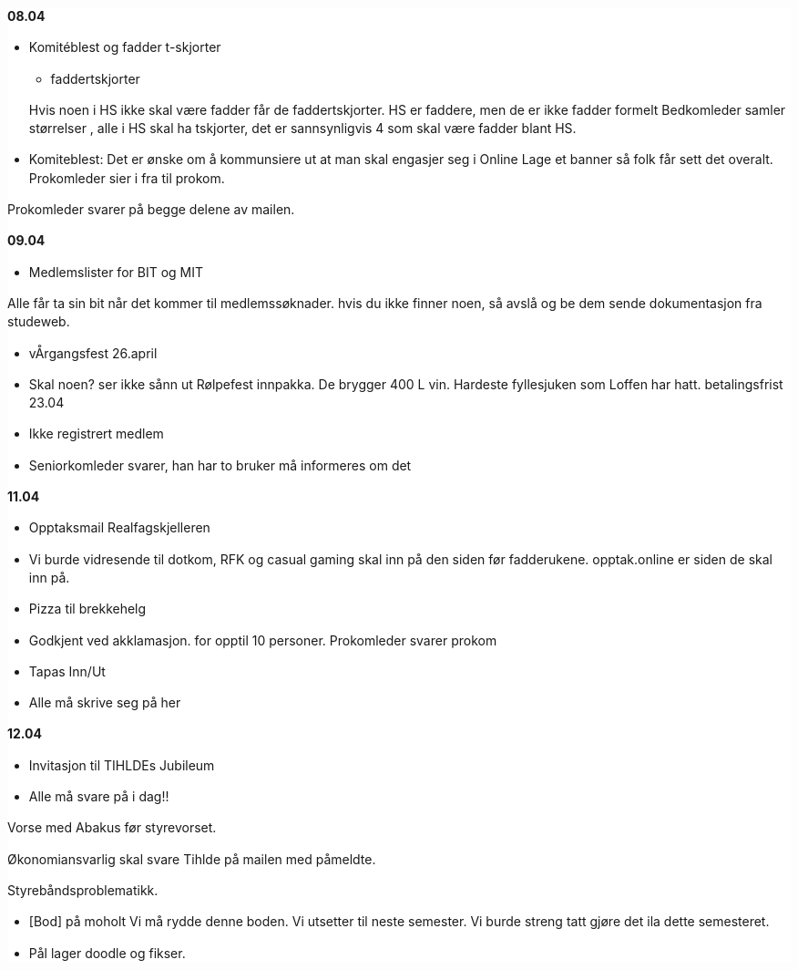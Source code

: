 **08.04**

* Komitéblest og fadder t-skjorter
  - faddertskjorter

  Hvis noen i HS ikke skal være fadder får de faddertskjorter.
HS er faddere, men de er ikke fadder formelt
Bedkomleder samler størrelser , alle i HS skal ha tskjorter, det er sannsynligvis 4 som skal være fadder blant HS.

 - Komiteblest:
Det er ønske om å kommunsiere ut at man skal engasjer seg i Online
Lage et banner så folk får sett det overalt.
Prokomleder sier i fra til prokom.

Prokomleder svarer på begge delene av mailen.

**09.04**

* Medlemslister for BIT og MIT

Alle får ta sin bit når det kommer til medlemssøknader.  hvis du ikke finner noen, så avslå og be dem sende dokumentasjon fra studeweb.

* vÅrgangsfest 26.april
 - Skal noen?  ser ikke sånn ut
Rølpefest innpakka. De brygger 400 L vin.
Hardeste fyllesjuken som Loffen har hatt.
betalingsfrist 23.04

* Ikke registrert medlem
 - Seniorkomleder svarer,
han har to bruker må informeres om det


**11.04**

* Opptaksmail Realfagskjelleren
 - Vi burde vidresende til dotkom, RFK og casual gaming skal inn på den siden før fadderukene. opptak.online er siden de skal inn på.

* Pizza til brekkehelg
 - Godkjent ved akklamasjon. for opptil 10 personer.
Prokomleder svarer prokom

* Tapas Inn/Ut
 - Alle må skrive seg på her 

**12.04**

* Invitasjon til TIHLDEs Jubileum
 - Alle må svare på i dag!!


Vorse med Abakus før styrevorset.

Økonomiansvarlig skal svare Tihlde på mailen med påmeldte.

Styrebåndsproblematikk.

* [Bod] på moholt
Vi må rydde denne boden. Vi utsetter til neste semester.
Vi burde streng tatt gjøre det ila dette semesteret.
 - Pål lager doodle og fikser.
